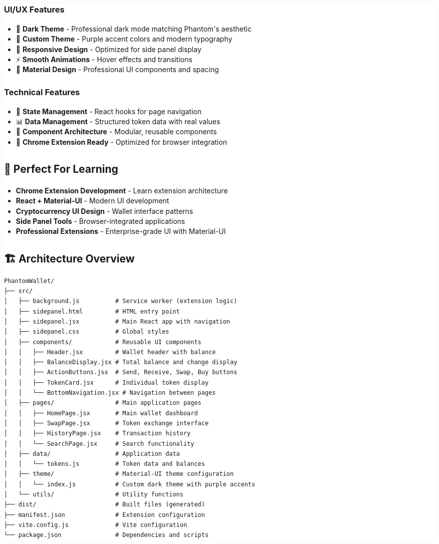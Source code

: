 ### **UI/UX Features**
- 🌙 **Dark Theme** - Professional dark mode matching Phantom's aesthetic
- 🎨 **Custom Theme** - Purple accent colors and modern typography
- 📱 **Responsive Design** - Optimized for side panel display
- ⚡ **Smooth Animations** - Hover effects and transitions
- 🎯 **Material Design** - Professional UI components and spacing

### **Technical Features**
- 🔄 **State Management** - React hooks for page navigation
- 📊 **Data Management** - Structured token data with real values
- 🎨 **Component Architecture** - Modular, reusable components
- 📱 **Chrome Extension Ready** - Optimized for browser integration

## 🎯 **Perfect For Learning**

- **Chrome Extension Development** - Learn extension architecture
- **React + Material-UI** - Modern UI development
- **Cryptocurrency UI Design** - Wallet interface patterns
- **Side Panel Tools** - Browser-integrated applications
- **Professional Extensions** - Enterprise-grade UI with Material-UI

## 🏗️ **Architecture Overview**

```
PhantomWallet/
├── src/
│   ├── background.js          # Service worker (extension logic)
│   ├── sidepanel.html         # HTML entry point
│   ├── sidepanel.jsx          # Main React app with navigation
│   ├── sidepanel.css          # Global styles
│   ├── components/            # Reusable UI components
│   │   ├── Header.jsx         # Wallet header with balance
│   │   ├── BalanceDisplay.jsx # Total balance and change display
│   │   ├── ActionButtons.jsx  # Send, Receive, Swap, Buy buttons
│   │   ├── TokenCard.jsx      # Individual token display
│   │   └── BottomNavigation.jsx # Navigation between pages
│   ├── pages/                 # Main application pages
│   │   ├── HomePage.jsx       # Main wallet dashboard
│   │   ├── SwapPage.jsx       # Token exchange interface
│   │   ├── HistoryPage.jsx    # Transaction history
│   │   └── SearchPage.jsx     # Search functionality
│   ├── data/                  # Application data
│   │   └── tokens.js          # Token data and balances
│   ├── theme/                 # Material-UI theme configuration
│   │   └── index.js           # Custom dark theme with purple accents
│   └── utils/                 # Utility functions
├── dist/                      # Built files (generated)
├── manifest.json              # Extension configuration
├── vite.config.js             # Vite configuration
└── package.json               # Dependencies and scripts
```
